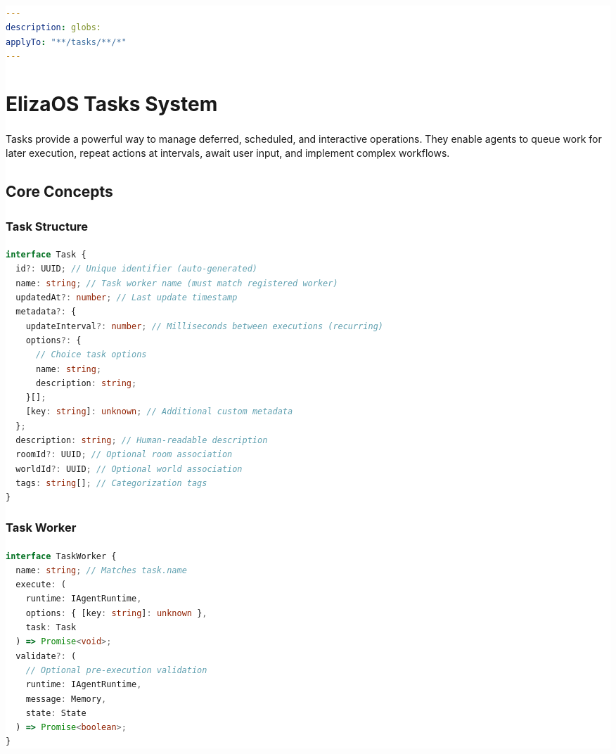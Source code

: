 ```yaml
---
description: globs:
applyTo: "**/tasks/**/*"
---
```


# ElizaOS Tasks System

Tasks provide a powerful way to manage deferred, scheduled, and interactive operations. They enable agents to queue work for later execution, repeat actions at intervals, await user input, and implement complex workflows.

## Core Concepts

### Task Structure

```typescript
interface Task {
  id?: UUID; // Unique identifier (auto-generated)
  name: string; // Task worker name (must match registered worker)
  updatedAt?: number; // Last update timestamp
  metadata?: {
    updateInterval?: number; // Milliseconds between executions (recurring)
    options?: {
      // Choice task options
      name: string;
      description: string;
    }[];
    [key: string]: unknown; // Additional custom metadata
  };
  description: string; // Human-readable description
  roomId?: UUID; // Optional room association
  worldId?: UUID; // Optional world association
  tags: string[]; // Categorization tags
}
```

### Task Worker

```typescript
interface TaskWorker {
  name: string; // Matches task.name
  execute: (
    runtime: IAgentRuntime,
    options: { [key: string]: unknown },
    task: Task
  ) => Promise<void>;
  validate?: (
    // Optional pre-execution validation
    runtime: IAgentRuntime,
    message: Memory,
    state: State
  ) => Promise<boolean>;
}
```
